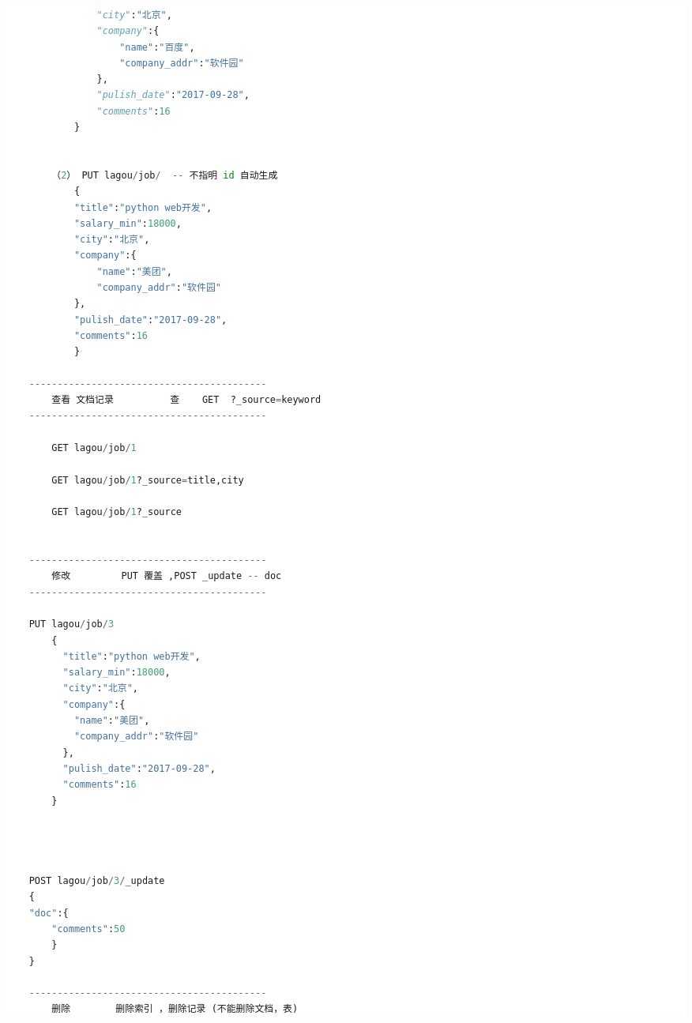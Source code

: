 ```python
				"city":"北京",
				"company":{
					"name":"百度",
					"company_addr":"软件园"
				},
				"pulish_date":"2017-09-28",
				"comments":16
			}


		（2）	PUT lagou/job/  -- 不指明 id 自动生成
			{
			"title":"python web开发",
			"salary_min":18000,
			"city":"北京",
			"company":{
				"name":"美团",
				"company_addr":"软件园"
			},
			"pulish_date":"2017-09-28",
			"comments":16
			}

	------------------------------------------
		查看 文档记录          查    GET  ?_source=keyword
	------------------------------------------

		GET lagou/job/1   

		GET lagou/job/1?_source=title,city

		GET lagou/job/1?_source  


	------------------------------------------
		修改         PUT 覆盖 ,POST _update -- doc
	------------------------------------------

	PUT lagou/job/3
		{
		  "title":"python web开发",
		  "salary_min":18000,
		  "city":"北京",
		  "company":{
		  	"name":"美团",
		  	"company_addr":"软件园"
		  },
		  "pulish_date":"2017-09-28",
		  "comments":16
		} 




	POST lagou/job/3/_update
	{
	"doc":{
		"comments":50
		}
	}

	------------------------------------------
		删除        删除索引 ，删除记录 (不能删除文档，表)
```